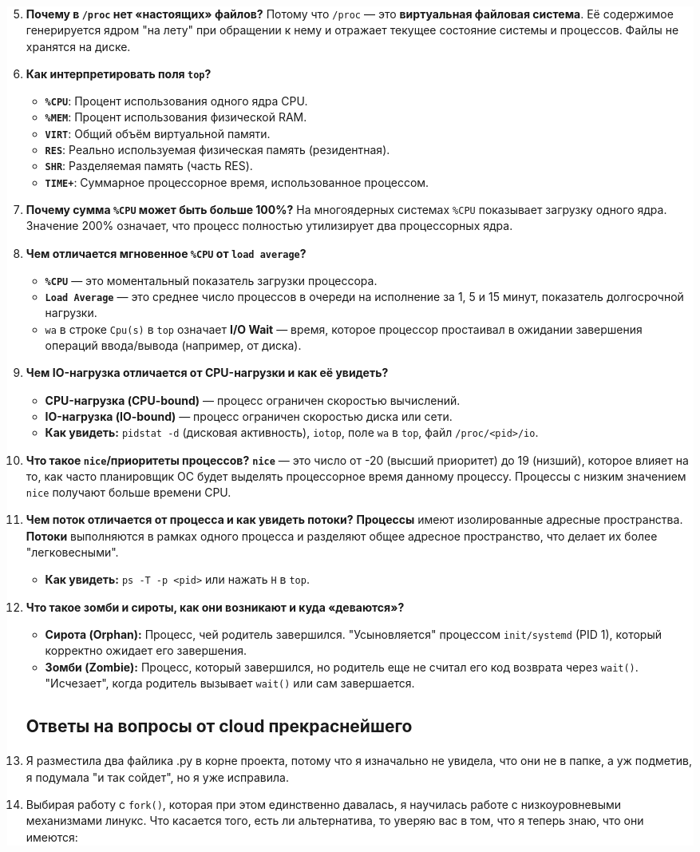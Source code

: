 5.  **Почему в `/proc` нет «настоящих» файлов?**
    Потому что `/proc` — это **виртуальная файловая система**. Её содержимое генерируется ядром "на лету" при обращении к нему и отражает текущее состояние системы и процессов. Файлы не хранятся на диске.

6.  **Как интерпретировать поля `top`?**
    *   **`%CPU`**: Процент использования одного ядра CPU.
    *   **`%MEM`**: Процент использования физической RAM.
    *   **`VIRT`**: Общий объём виртуальной памяти.
    *   **`RES`**: Реально используемая физическая память (резидентная).
    *   **`SHR`**: Разделяемая память (часть RES).
    *   **`TIME+`**: Суммарное процессорное время, использованное процессом.

7.  **Почему сумма `%CPU` может быть больше 100%?**
    На многоядерных системах `%CPU` показывает загрузку одного ядра. Значение 200% означает, что процесс полностью утилизирует два процессорных ядра.

8.  **Чем отличается мгновенное `%CPU` от `load average`?**
    *   **`%CPU`** — это моментальный показатель загрузки процессора.
    *   **`Load Average`** — это среднее число процессов в очереди на исполнение за 1, 5 и 15 минут, показатель долгосрочной нагрузки.
    *   `wa` в строке `Cpu(s)` в `top` означает **I/O Wait** — время, которое процессор простаивал в ожидании завершения операций ввода/вывода (например, от диска).

9.  **Чем IO-нагрузка отличается от CPU-нагрузки и как её увидеть?**
    *   **CPU-нагрузка (CPU-bound)** — процесс ограничен скоростью вычислений.
    *   **IO-нагрузка (IO-bound)** — процесс ограничен скоростью диска или сети.
    *   **Как увидеть:** `pidstat -d` (дисковая активность), `iotop`, поле `wa` в `top`, файл `/proc/<pid>/io`.

10. **Что такое `nice`/приоритеты процессов?**
    **`nice`** — это число от -20 (высший приоритет) до 19 (низший), которое влияет на то, как часто планировщик ОС будет выделять процессорное время данному процессу. Процессы с низким значением `nice` получают больше времени CPU.

11. **Чем поток отличается от процесса и как увидеть потоки?**
    **Процессы** имеют изолированные адресные пространства. **Потоки** выполняются в рамках одного процесса и разделяют общее адресное пространство, что делает их более "легковесными".
    *   **Как увидеть:** `ps -T -p <pid>` или нажать `H` в `top`.

12. **Что такое зомби и сироты, как они возникают и куда «деваются»?**
    *   **Сирота (Orphan):** Процесс, чей родитель завершился. "Усыновляется" процессом `init/systemd` (PID 1), который корректно ожидает его завершения.
    *   **Зомби (Zombie):** Процесс, который завершился, но родитель еще не считал его код возврата через `wait()`. "Исчезает", когда родитель вызывает `wait()` или сам завершается.
    
    
    
    ## **Ответы на вопросы от cloud прекраснейшего**

1.  Я разместила два файлика .py в корне проекта, потому что я изначально не увидела, что они не в папке, а уж подметив, я подумала "и так сойдет", но я уже исправила.

2.  Выбирая работу с `fork()`, которая при этом единственно давалась, я научилась работе с низкоуровневыми механизмами линукс.
    Что касается того, есть ли альтернатива, то уверяю вас в том, что я теперь знаю, что они имеются:
